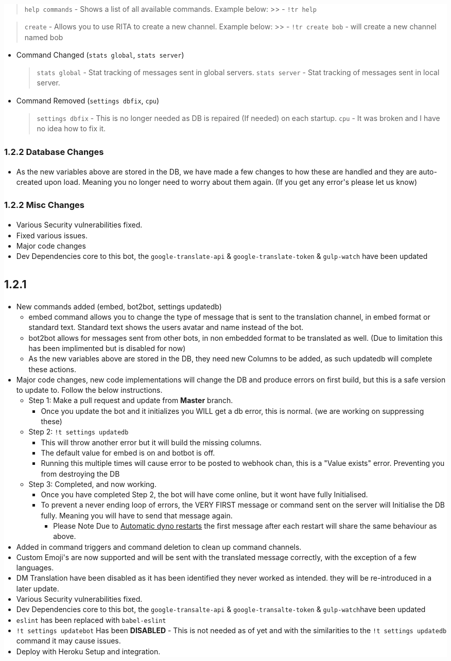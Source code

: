   > `help commands` - Shows a list of all available commands. Example below:
    >> - `!tr help`

  > `create` - Allows you to use RITA to create a new channel. Example below:
    >> - `!tr create bob` - will create a new channel named bob
* Command Changed (`stats global`, `stats server`)
  > `stats global` - Stat tracking of messages sent in global servers.
  > `stats server` - Stat tracking of messages sent in local server.
* Command Removed (`settings dbfix`, `cpu`)
  > `settings dbfix` - This is no longer needed as DB is repaired (If needed) on each startup. 
  > `cpu` - It was broken and I have no idea how to fix it.
 
### 1.2.2 Database Changes
* As the new variables above are stored in the DB, we have made a few changes to how these are handled and they are auto-created upon load. Meaning you no longer need to worry about them again. (If you get any error's please let us know) 
 
### 1.2.2 Misc Changes

* Various Security vulnerabilities fixed.
* Fixed various issues.
* Major code changes
* Dev Dependencies core to this bot, the `google-translate-api` & `google-translate-token` & `gulp-watch` have been updated


## 1.2.1 
* New commands added (embed, bot2bot, settings updatedb)
  * embed command allows you to change the type of message that is sent to the translation channel, in embed format or standard text. Standard text shows the users avatar and name instead of the bot.
  * bot2bot allows for messages sent from other bots, in non embedded format to be translated as well. (Due to limitation this has been implimented but is disabled for now)
  * As the new variables above are stored in the DB, they need new Columns to be added, as such updatedb will complete these actions.
* Major code changes, new code implementations will change the DB and produce errors on first build, but this is a safe version to update to. Follow the below instructions.
  * Step 1: Make a pull request and update from **Master** branch. 
    * Once you update the bot and it initializes you WILL get a db error, this is normal. (we are working on suppressing these)
  * Step 2: `!t settings updatedb`
    * This will throw another error but it will build the missing columns.
    * The default value for embed is on and botbot is off.
    * Running this multiple times will cause error to be posted to webhook chan, this is a "Value exists" error. Preventing you from destroying the DB
  * Step 3: Completed, and now working.
    * Once you have completed Step 2, the bot will have come online, but it wont have fully Initialised. 
    * To prevent a never ending loop of errors, the VERY FIRST message or command sent on the server will Initialise the DB fully. Meaning you will have to send that message again.
      * Please Note Due to [Automatic dyno restarts](https://devcenter.heroku.com/articles/dynos#automatic-dyno-restarts) the first message after each restart will share the same behaviour as above.
* Added in command triggers and command deletion to clean up command channels.
* Custom Emoji's are now supported and will be sent with the translated message correctly, with the exception of a few languages.
* DM Translation have been disabled as it has been identified they never worked as intended. they will be re-introduced in a later update.
* Various Security vulnerabilities fixed.
* Dev Dependencies core to this bot, the `google-transalte-api` & `google-transalte-token` & `gulp-watch`have been updated
* `eslint` has been replaced with `babel-eslint`
* `!t settings updatebot` Has been **DISABLED** - This is not needed as of yet and with the similarities to the `!t settings updatedb` command it may cause issues.
* Deploy with Heroku Setup and integration. 
 